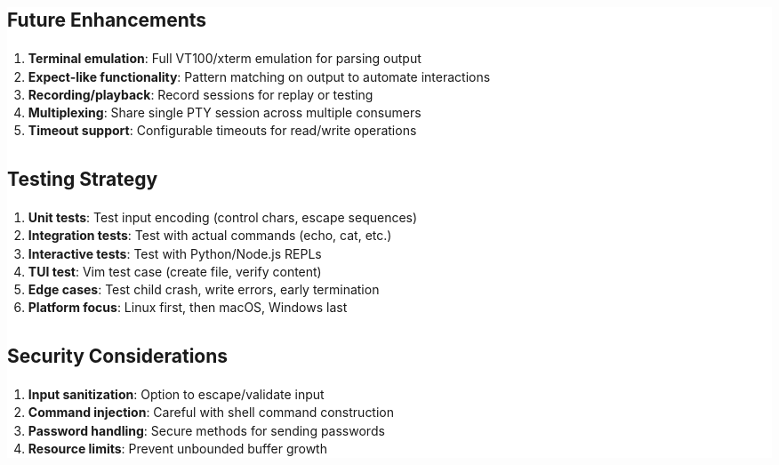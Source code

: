 ## Future Enhancements

1. **Terminal emulation**: Full VT100/xterm emulation for parsing output
2. **Expect-like functionality**: Pattern matching on output to automate interactions
3. **Recording/playback**: Record sessions for replay or testing
4. **Multiplexing**: Share single PTY session across multiple consumers
5. **Timeout support**: Configurable timeouts for read/write operations

## Testing Strategy

1. **Unit tests**: Test input encoding (control chars, escape sequences)
2. **Integration tests**: Test with actual commands (echo, cat, etc.)
3. **Interactive tests**: Test with Python/Node.js REPLs
4. **TUI test**: Vim test case (create file, verify content)
5. **Edge cases**: Test child crash, write errors, early termination
6. **Platform focus**: Linux first, then macOS, Windows last

## Security Considerations

1. **Input sanitization**: Option to escape/validate input
2. **Command injection**: Careful with shell command construction
3. **Password handling**: Secure methods for sending passwords
4. **Resource limits**: Prevent unbounded buffer growth
